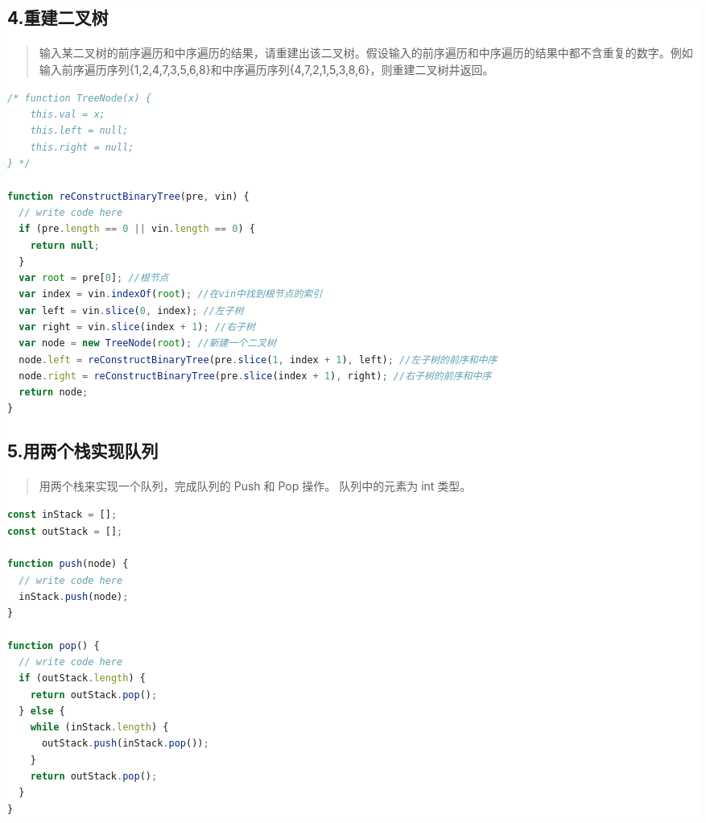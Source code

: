 ## 4.重建二叉树

> 输入某二叉树的前序遍历和中序遍历的结果，请重建出该二叉树。假设输入的前序遍历和中序遍历的结果中都不含重复的数字。例如输入前序遍历序列{1,2,4,7,3,5,6,8}和中序遍历序列{4,7,2,1,5,3,8,6}，则重建二叉树并返回。

```js
/* function TreeNode(x) {
    this.val = x;
    this.left = null;
    this.right = null;
} */

function reConstructBinaryTree(pre, vin) {
  // write code here
  if (pre.length == 0 || vin.length == 0) {
    return null;
  }
  var root = pre[0]; //根节点
  var index = vin.indexOf(root); //在vin中找到根节点的索引
  var left = vin.slice(0, index); //左子树
  var right = vin.slice(index + 1); //右子树
  var node = new TreeNode(root); //新建一个二叉树
  node.left = reConstructBinaryTree(pre.slice(1, index + 1), left); //左子树的前序和中序
  node.right = reConstructBinaryTree(pre.slice(index + 1), right); //右子树的前序和中序
  return node;
}
```

## 5.用两个栈实现队列

> 用两个栈来实现一个队列，完成队列的 Push 和 Pop 操作。 队列中的元素为 int 类型。

```js
const inStack = [];
const outStack = [];

function push(node) {
  // write code here
  inStack.push(node);
}

function pop() {
  // write code here
  if (outStack.length) {
    return outStack.pop();
  } else {
    while (inStack.length) {
      outStack.push(inStack.pop());
    }
    return outStack.pop();
  }
}
```
